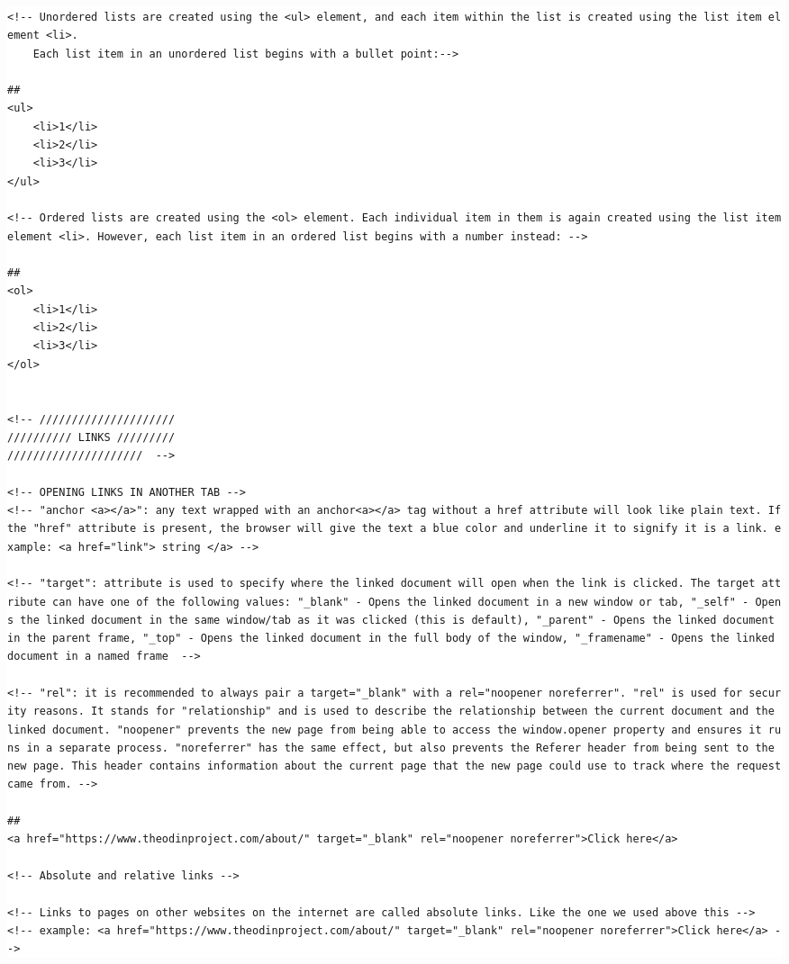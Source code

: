     <!-- Unordered lists are created using the <ul> element, and each item within the list is created using the list item element <li>. 
        Each list item in an unordered list begins with a bullet point:-->

    ##
    <ul>
        <li>1</li>
        <li>2</li>
        <li>3</li>
    </ul>

    <!-- Ordered lists are created using the <ol> element. Each individual item in them is again created using the list item element <li>. However, each list item in an ordered list begins with a number instead: -->

    ##
    <ol>
        <li>1</li>
        <li>2</li>
        <li>3</li>
    </ol>


    <!-- /////////////////////
    ////////// LINKS /////////
    /////////////////////  -->

    <!-- OPENING LINKS IN ANOTHER TAB -->
    <!-- "anchor <a></a>": any text wrapped with an anchor<a></a> tag without a href attribute will look like plain text. If the "href" attribute is present, the browser will give the text a blue color and underline it to signify it is a link. example: <a href="link"> string </a> -->

    <!-- "target": attribute is used to specify where the linked document will open when the link is clicked. The target attribute can have one of the following values: "_blank" - Opens the linked document in a new window or tab, "_self" - Opens the linked document in the same window/tab as it was clicked (this is default), "_parent" - Opens the linked document in the parent frame, "_top" - Opens the linked document in the full body of the window, "_framename" - Opens the linked document in a named frame  -->

    <!-- "rel": it is recommended to always pair a target="_blank" with a rel="noopener noreferrer". "rel" is used for security reasons. It stands for "relationship" and is used to describe the relationship between the current document and the linked document. "noopener" prevents the new page from being able to access the window.opener property and ensures it runs in a separate process. "noreferrer" has the same effect, but also prevents the Referer header from being sent to the new page. This header contains information about the current page that the new page could use to track where the request came from. -->

    ##
    <a href="https://www.theodinproject.com/about/" target="_blank" rel="noopener noreferrer">Click here</a>

    <!-- Absolute and relative links -->

    <!-- Links to pages on other websites on the internet are called absolute links. Like the one we used above this -->
    <!-- example: <a href="https://www.theodinproject.com/about/" target="_blank" rel="noopener noreferrer">Click here</a> -->
